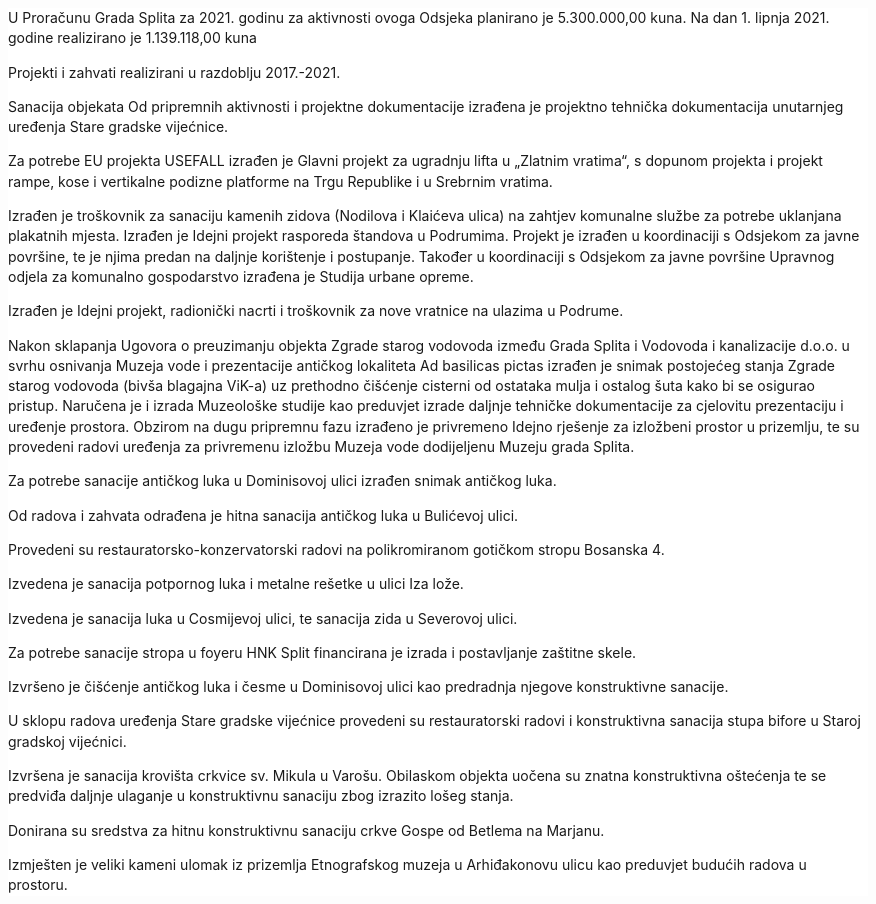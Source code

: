 U Proračunu Grada Splita za 2021. godinu za aktivnosti ovoga Odsjeka planirano je
5.300.000,00 kuna. Na dan 1. lipnja 2021. godine realizirano je 1.139.118,00 kuna

Projekti i zahvati realizirani u razdoblju 2017.-2021.

Sanacija objekata
Od pripremnih aktivnosti i projektne dokumentacije izrađena je projektno tehnička
dokumentacija unutarnjeg uređenja Stare gradske vijećnice.

Za potrebe EU projekta USEFALL izrađen je Glavni projekt za ugradnju lifta u „Zlatnim
vratima“, s dopunom projekta i projekt rampe, kose i vertikalne podizne platforme na Trgu
Republike i u Srebrnim vratima.

Izrađen je troškovnik za sanaciju kamenih zidova (Nodilova i Klaićeva ulica) na zahtjev
komunalne službe za potrebe uklanjana plakatnih mjesta. Izrađen je Idejni projekt rasporeda
štandova u Podrumima. Projekt je izrađen u koordinaciji s Odsjekom za javne površine, te je
njima predan na daljnje korištenje i postupanje. Također u koordinaciji s Odsjekom za javne
površine Upravnog odjela za komunalno gospodarstvo izrađena je Studija urbane opreme.

Izrađen je Idejni projekt, radionički nacrti i troškovnik za nove vratnice na ulazima u Podrume.


Nakon sklapanja Ugovora o preuzimanju objekta Zgrade starog vodovoda između Grada Splita
i Vodovoda i kanalizacije d.o.o. u svrhu osnivanja Muzeja vode i prezentacije antičkog
lokaliteta Ad basilicas pictas izrađen je snimak postojećeg stanja Zgrade starog vodovoda
(bivša blagajna ViK-a) uz prethodno čišćenje cisterni od ostataka mulja i ostalog šuta kako bi
se osigurao pristup. Naručena je i izrada Muzeološke studije kao preduvjet izrade daljnje
tehničke dokumentacije za cjelovitu prezentaciju i uređenje prostora. Obzirom na dugu
pripremnu fazu izrađeno je privremeno Idejno rješenje za izložbeni prostor u prizemlju, te su
provedeni radovi uređenja za privremenu izložbu Muzeja vode dodijeljenu Muzeju grada Splita.

Za potrebe sanacije antičkog luka u Dominisovoj ulici izrađen snimak antičkog luka.

Od radova i zahvata odrađena je hitna sanacija antičkog luka u Bulićevoj ulici.

Provedeni su restauratorsko-konzervatorski radovi na polikromiranom gotičkom stropu
Bosanska 4.

Izvedena je sanacija potpornog luka i metalne rešetke u ulici Iza lože.

Izvedena je sanacija luka u Cosmijevoj ulici, te sanacija zida u Severovoj ulici.

Za potrebe sanacije stropa u foyeru HNK Split financirana je izrada i postavljanje zaštitne
skele.

Izvršeno je čišćenje antičkog luka i česme u Dominisovoj ulici kao predradnja njegove
konstruktivne sanacije.

U sklopu radova uređenja Stare gradske vijećnice provedeni su restauratorski radovi i
konstruktivna sanacija stupa bifore u Staroj gradskoj vijećnici.

Izvršena je sanacija krovišta crkvice sv. Mikula u Varošu. Obilaskom objekta uočena su znatna
konstruktivna oštećenja te se predviđa daljnje ulaganje u konstruktivnu sanaciju zbog izrazito
lošeg stanja.

Donirana su sredstva za hitnu konstruktivnu sanaciju crkve Gospe od Betlema na Marjanu.

Izmješten je veliki kameni ulomak iz prizemlja Etnografskog muzeja u Arhiđakonovu ulicu kao
preduvjet budućih radova u prostoru.
